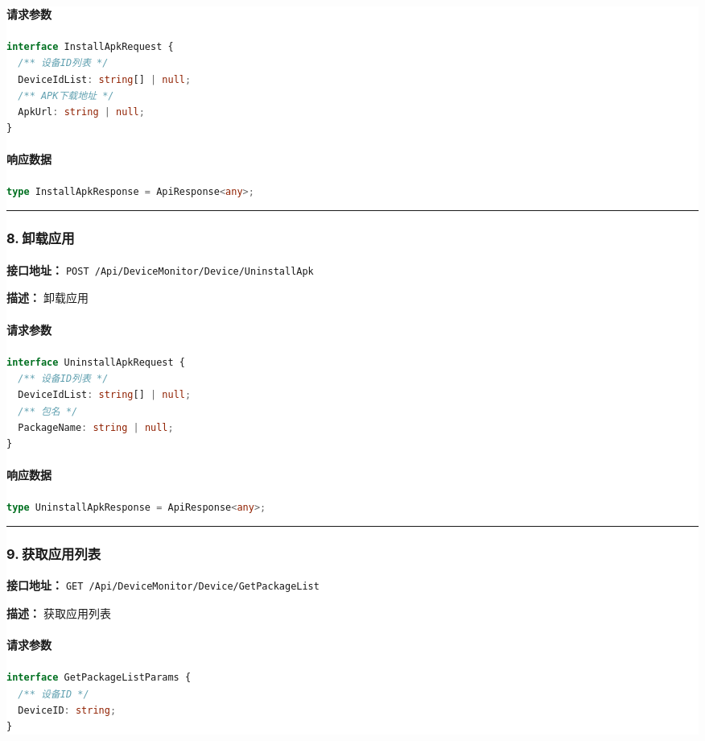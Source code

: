 #### 请求参数

```typescript
interface InstallApkRequest {
  /** 设备ID列表 */
  DeviceIdList: string[] | null;
  /** APK下载地址 */
  ApkUrl: string | null;
}
```

#### 响应数据

```typescript
type InstallApkResponse = ApiResponse<any>;
```

---

### 8. 卸载应用

**接口地址：** `POST /Api/DeviceMonitor/Device/UninstallApk`

**描述：** 卸载应用

#### 请求参数

```typescript
interface UninstallApkRequest {
  /** 设备ID列表 */
  DeviceIdList: string[] | null;
  /** 包名 */
  PackageName: string | null;
}
```

#### 响应数据

```typescript
type UninstallApkResponse = ApiResponse<any>;
```

---

### 9. 获取应用列表

**接口地址：** `GET /Api/DeviceMonitor/Device/GetPackageList`

**描述：** 获取应用列表

#### 请求参数

```typescript
interface GetPackageListParams {
  /** 设备ID */
  DeviceID: string;
}
```
